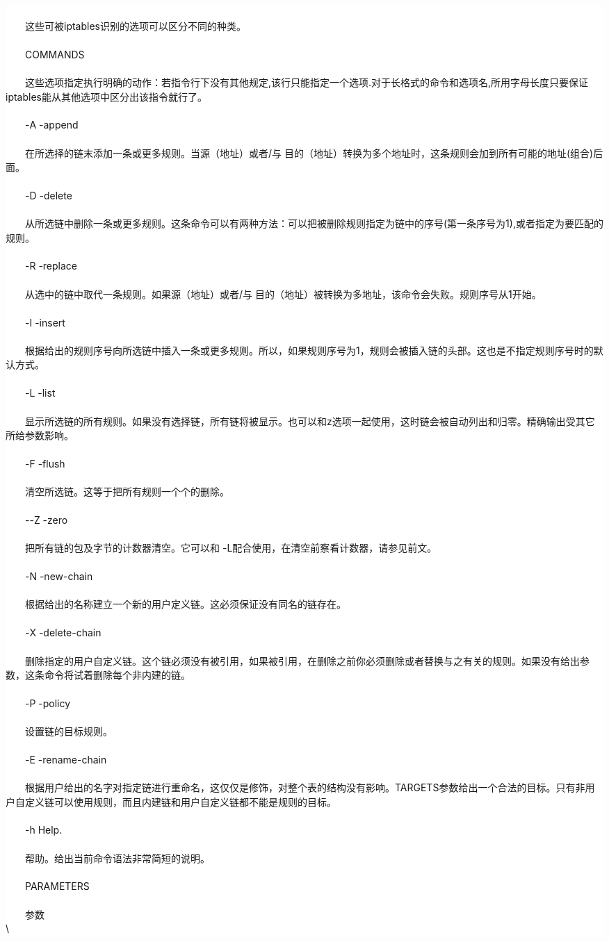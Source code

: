\
　　这些可被iptables识别的选项可以区分不同的种类。\
\
　　COMMANDS\
\
　　这些选项指定执行明确的动作：若指令行下没有其他规定,该行只能指定一个选项.对于长格式的命令和选项名,所用字母长度只要保证iptables能从其他选项中区分出该指令就行了。\
\
　　-A -append\
\
　　在所选择的链末添加一条或更多规则。当源（地址）或者/与
目的（地址）转换为多个地址时，这条规则会加到所有可能的地址(组合)后面。 \
\
　　-D -delete\
\
　　从所选链中删除一条或更多规则。这条命令可以有两种方法：可以把被删除规则指定为链中的序号(第一条序号为1),或者指定为要匹配的规则。\
\
　　-R -replace\
\
　　从选中的链中取代一条规则。如果源（地址）或者/与
目的（地址）被转换为多地址，该命令会失败。规则序号从1开始。 \
\
　　-I -insert\
\
　　根据给出的规则序号向所选链中插入一条或更多规则。所以，如果规则序号为1，规则会被插入链的头部。这也是不指定规则序号时的默认方式。\
\
　　-L -list\
\
　　显示所选链的所有规则。如果没有选择链，所有链将被显示。也可以和z选项一起使用，这时链会被自动列出和归零。精确输出受其它所给参数影响。
\
\
　　-F -flush\
\
　　清空所选链。这等于把所有规则一个个的删除。\
\
　　--Z -zero\
\
　　把所有链的包及字节的计数器清空。它可以和
-L配合使用，在清空前察看计数器，请参见前文。\
\
　　-N -new-chain \
\
　　根据给出的名称建立一个新的用户定义链。这必须保证没有同名的链存在。\
\
　　-X -delete-chain\
\
　　删除指定的用户自定义链。这个链必须没有被引用，如果被引用，在删除之前你必须删除或者替换与之有关的规则。如果没有给出参数，这条命令将试着删除每个非内建的链。
\
\
　　-P -policy\
\
　　设置链的目标规则。\
\
　　-E -rename-chain\
\
　　根据用户给出的名字对指定链进行重命名，这仅仅是修饰，对整个表的结构没有影响。TARGETS参数给出一个合法的目标。只有非用户自定义链可以使用规则，而且内建链和用户自定义链都不能是规则的目标。\
\
　　-h Help.\
\
　　帮助。给出当前命令语法非常简短的说明。\
\
　　PARAMETERS\
\
　　参数\
\